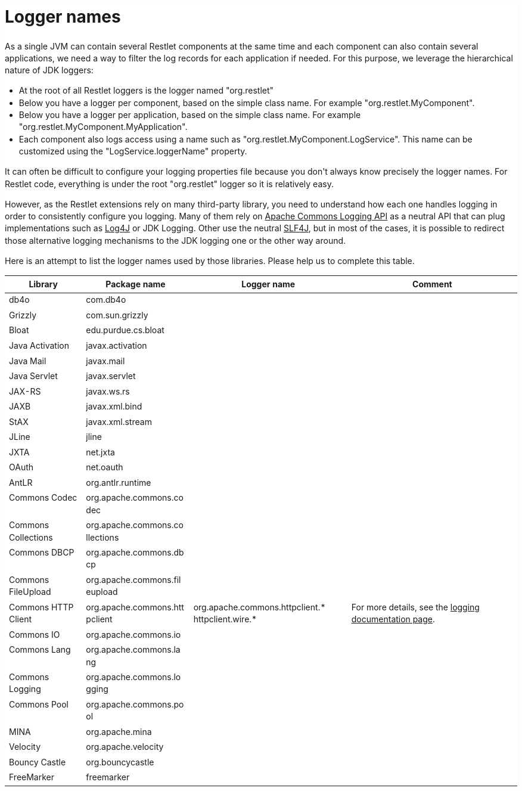 # Logger names

As a single JVM can contain several Restlet components at the same time
and each component can also contain several applications, we need a way
to filter the log records for each application if needed. For this
purpose, we leverage the hierarchical nature of JDK loggers:

-   At the root of all Restlet loggers is the logger named "org.restlet"
-   Below you have a logger per component, based on the simple class
    name. For example "org.restlet.MyComponent".
-   Below you have a logger per application, based on the simple class
    name. For example "org.restlet.MyComponent.MyApplication".
-   Each component also logs access using a name such as
    "org.restlet.MyComponent.LogService". This name can be customized
    using the "LogService.loggerName" property.

It can often be difficult to configure your logging properties file
because you don't always know precisely the logger names. For Restlet
code, everything is under the root "org.restlet" logger so it is
relatively easy.

However, as the Restlet extensions rely on many third-party library, you
need to understand how each one handles logging in order to consistently
configure you logging. Many of them rely on [Apache Commons Logging
API](http://commons.apache.org/logging/)
as a neutral API that can plug implementations such as
[Log4J](http://logging.apache.org/log4j/)
or JDK Logging. Other use the neutral
[SLF4J](http://www.slf4j.org/),
but in most of the cases, it is possible to redirect those alternative
logging mechanisms to the JDK logging one or the other way around.

Here is an attempt to list the logger names used by those libraries.
Please help us to complete this table.

Library | Package name | Logger name | Comment
------- | ------------ | ----------- | -------
db4o | com.db4o |  |
Grizzly | com.sun.grizzly |  |
Bloat | edu.purdue.cs.bloat |  |
Java Activation | javax.activation |  |
Java Mail | javax.mail |  |
Java Servlet | javax.servlet |  |
JAX-RS | javax.ws.rs |  |
JAXB | javax.xml.bind |  |
StAX | javax.xml.stream |  |
JLine | jline |  |
JXTA | net.jxta |  |
OAuth | net.oauth |  |
AntLR | org.antlr.runtime |  |
Commons Codec | org.apache.commons.codec |  |
Commons Collections | org.apache.commons.collections |  |
Commons DBCP | org.apache.commons.dbcp |  |
Commons FileUpload | org.apache.commons.fileupload |  |
Commons HTTP Client | org.apache.commons.httpclient | org.apache.commons.httpclient.\* httpclient.wire.\* | For more details, see the [logging documentation page](http://hc.apache.org/httpclient-3.x/logging.html).
Commons IO | org.apache.commons.io |  |
Commons Lang | org.apache.commons.lang |  |
Commons Logging | org.apache.commons.logging |  |
Commons Pool | org.apache.commons.pool |  |
MINA | org.apache.mina |  |
Velocity | org.apache.velocity |  |
Bouncy Castle | org.bouncycastle |  |
FreeMarker | freemarker |  |